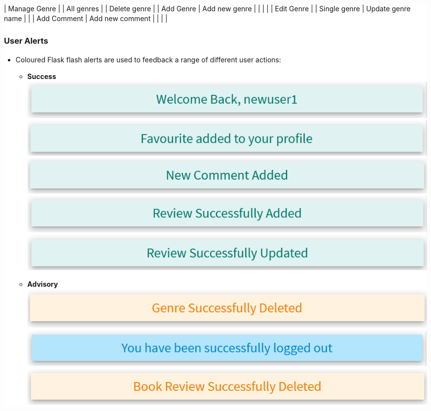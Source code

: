 | Manage Genre |  | All genres |  | Delete genre |
| Add Genre | Add new genre |  |  |  |
| Edit Genre |  | Single genre | Update genre name |  |
| Add Comment | Add new comment |  |  |  |

### **User Alerts** ###

- Coloured Flask flash alerts are used to feedback a range of different user actions:

  - **Success**
  ![Log In](static/images/readme-content/flash-logged-in.png)
  ![Add Favourite](static/images/readme-content/flash-favourite-added.png)
  ![New Comment](static/images/readme-content/flash-new-comment.png)
  ![Review Added](static/images/readme-content/flash-review-added.png)
  ![Review Updated](static/images/readme-content/flash-review-updated.png)

  - **Advisory**
  ![Genre Deleted](static/images/readme-content/flash-genre-deleted.png)
  ![Log Out](static/images/readme-content/flash-logged-out.png)
  ![Review Deleted](static/images/readme-content/flash-review-deleted.png)

